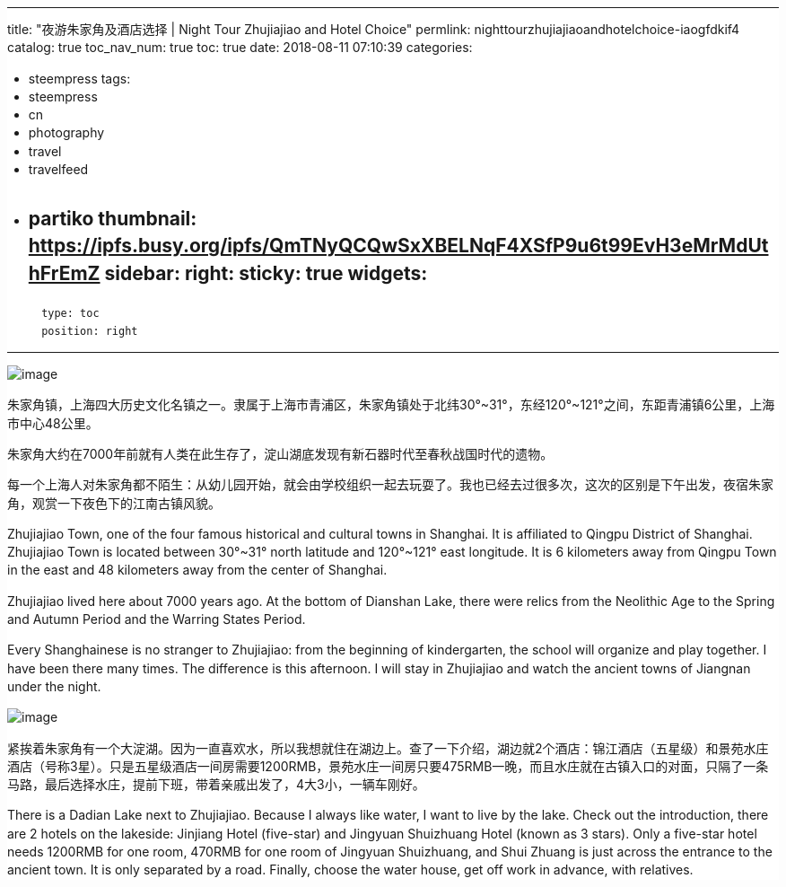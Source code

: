 
---
title: "夜游朱家角及酒店选择 | Night Tour Zhujiajiao and Hotel Choice"
permlink: nighttourzhujiajiaoandhotelchoice-iaogfdkif4
catalog: true
toc_nav_num: true
toc: true
date: 2018-08-11 07:10:39
categories:
- steempress
tags:
- steempress
- cn
- photography
- travel
- travelfeed
- partiko
thumbnail: https://ipfs.busy.org/ipfs/QmTNyQCQwSxXBELNqF4XSfP9u6t99EvH3eMrMdUthFrEmZ
sidebar:
    right:
        sticky: true
widgets:
    -
        type: toc
        position: right
---


![image](https://ipfs.busy.org/ipfs/QmTNyQCQwSxXBELNqF4XSfP9u6t99EvH3eMrMdUthFrEmZ)

朱家角镇，上海四大历史文化名镇之一。隶属于上海市青浦区，朱家角镇处于北纬30°~31°，东经120°~121°之间，东距青浦镇6公里，上海市中心48公里。

朱家角大约在7000年前就有人类在此生存了，淀山湖底发现有新石器时代至春秋战国时代的遗物。

每一个上海人对朱家角都不陌生：从幼儿园开始，就会由学校组织一起去玩耍了。我也已经去过很多次，这次的区别是下午出发，夜宿朱家角，观赏一下夜色下的江南古镇风貌。

Zhujiajiao Town, one of the four famous historical and cultural towns in Shanghai. It is affiliated to Qingpu District of Shanghai. Zhujiajiao Town is located between 30°~31° north latitude and 120°~121° east longitude. It is 6 kilometers away from Qingpu Town in the east and 48 kilometers away from the center of Shanghai.

Zhujiajiao lived here about 7000 years ago. At the bottom of Dianshan Lake, there were relics from the Neolithic Age to the Spring and Autumn Period and the Warring States Period.

Every Shanghainese is no stranger to Zhujiajiao: from the beginning of kindergarten, the school will organize and play together. I have been there many times. The difference is this afternoon. I will stay in Zhujiajiao and watch the ancient towns of Jiangnan under the night.

![image](https://ipfs.busy.org/ipfs/Qmai5N9Mo6bxdBgiFCHWvxTYKU8TcKM9THYCgoAisB4xAz)

紧挨着朱家角有一个大淀湖。因为一直喜欢水，所以我想就住在湖边上。查了一下介绍，湖边就2个酒店：锦江酒店（五星级）和景苑水庄酒店（号称3星）。只是五星级酒店一间房需要1200RMB，景苑水庄一间房只要475RMB一晚，而且水庄就在古镇入口的对面，只隔了一条马路，最后选择水庄，提前下班，带着亲戚出发了，4大3小，一辆车刚好。

There is a Dadian Lake next to Zhujiajiao. Because I always like water, I want to live by the lake. Check out the introduction, there are 2 hotels on the lakeside: Jinjiang Hotel (five-star) and Jingyuan Shuizhuang Hotel (known as 3 stars). Only a five-star hotel needs 1200RMB for one room, 470RMB for one room of Jingyuan Shuizhuang, and Shui Zhuang is just across the entrance to the ancient town. It is only separated by a road. Finally, choose the water house, get off work in advance, with relatives. 
